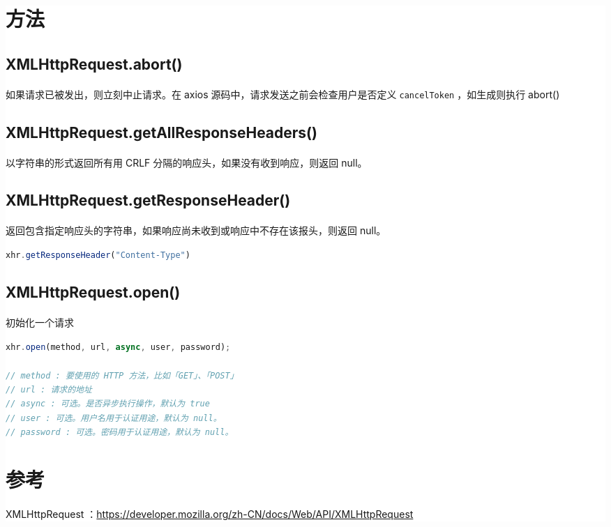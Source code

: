 # 方法

## XMLHttpRequest.abort()

如果请求已被发出，则立刻中止请求。在 axios 源码中，请求发送之前会检查用户是否定义 `cancelToken` ，如生成则执行 abort()

## XMLHttpRequest.getAllResponseHeaders()

以字符串的形式返回所有用 CRLF 分隔的响应头，如果没有收到响应，则返回 null。

## XMLHttpRequest.getResponseHeader()

返回包含指定响应头的字符串，如果响应尚未收到或响应中不存在该报头，则返回 null。

```js
xhr.getResponseHeader("Content-Type")
```

## XMLHttpRequest.open()

初始化一个请求

```js
xhr.open(method, url, async, user, password);

// method : 要使用的 HTTP 方法，比如「GET」、「POST」
// url : 请求的地址
// async : 可选。是否异步执行操作，默认为 true
// user : 可选。用户名用于认证用途，默认为 null。
// password : 可选。密码用于认证用途，默认为 null。
```

# 参考

XMLHttpRequest ：https://developer.mozilla.org/zh-CN/docs/Web/API/XMLHttpRequest